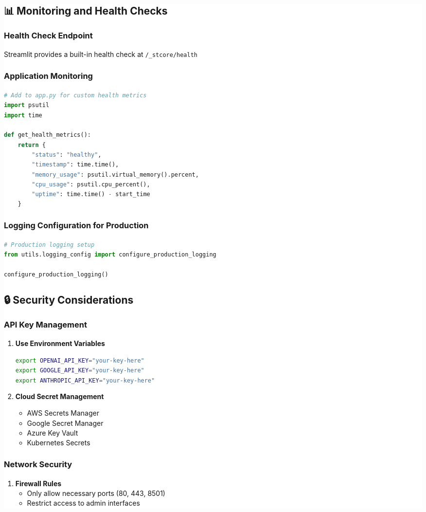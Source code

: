 ## 📊 Monitoring and Health Checks

### Health Check Endpoint

Streamlit provides a built-in health check at `/_stcore/health`

### Application Monitoring

```python
# Add to app.py for custom health metrics
import psutil
import time

def get_health_metrics():
    return {
        "status": "healthy",
        "timestamp": time.time(),
        "memory_usage": psutil.virtual_memory().percent,
        "cpu_usage": psutil.cpu_percent(),
        "uptime": time.time() - start_time
    }
```

### Logging Configuration for Production

```python
# Production logging setup
from utils.logging_config import configure_production_logging

configure_production_logging()
```

## 🔒 Security Considerations

### API Key Management

1. **Use Environment Variables**
   ```bash
   export OPENAI_API_KEY="your-key-here"
   export GOOGLE_API_KEY="your-key-here"
   export ANTHROPIC_API_KEY="your-key-here"
   ```

2. **Cloud Secret Management**
   - AWS Secrets Manager
   - Google Secret Manager
   - Azure Key Vault
   - Kubernetes Secrets

### Network Security

1. **Firewall Rules**
   - Only allow necessary ports (80, 443, 8501)
   - Restrict access to admin interfaces
